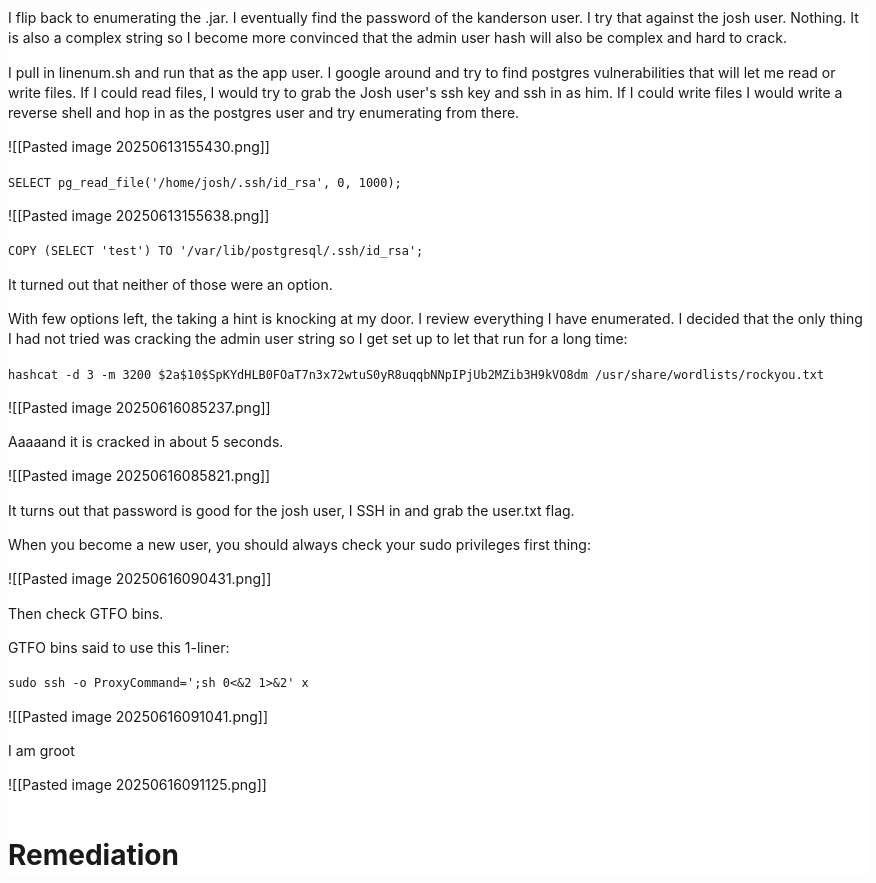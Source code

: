 I flip back to enumerating the .jar. I eventually find the password of the kanderson user. I try that against the josh user. Nothing. It is also a complex string so I become more convinced that the admin user hash will also be complex and hard to crack.

I pull in linenum.sh and run that as the app user. I google around and try to find postgres vulnerabilities that will let me read or write files. If I could read files, I would try to grab the Josh user's ssh key and ssh in as him. If I could write files I would write a reverse shell and hop in as the postgres user and try enumerating from there.

![[Pasted image 20250613155430.png]]

```
SELECT pg_read_file('/home/josh/.ssh/id_rsa', 0, 1000);
```
![[Pasted image 20250613155638.png]]

```
COPY (SELECT 'test') TO '/var/lib/postgresql/.ssh/id_rsa';
```

It turned out that neither of those were an option.

With few options left, the taking a hint is knocking at my door. I review everything I have enumerated. I decided that the only thing I had not tried was cracking the admin user string so I get set up to let that run for a long time:
```
hashcat -d 3 -m 3200 $2a$10$SpKYdHLB0FOaT7n3x72wtuS0yR8uqqbNNpIPjUb2MZib3H9kVO8dm /usr/share/wordlists/rockyou.txt
```

![[Pasted image 20250616085237.png]]

Aaaaand it is cracked in about 5 seconds.


![[Pasted image 20250616085821.png]]

It turns out that password is good for the josh user, I SSH in and grab the user.txt flag.

When you become a new user, you should always check your sudo privileges first thing:

![[Pasted image 20250616090431.png]]

Then check GTFO bins.

GTFO bins said to use this 1-liner:
```
sudo ssh -o ProxyCommand=';sh 0<&2 1>&2' x
```

![[Pasted image 20250616091041.png]]

I am groot

![[Pasted image 20250616091125.png]]

# Remediation
